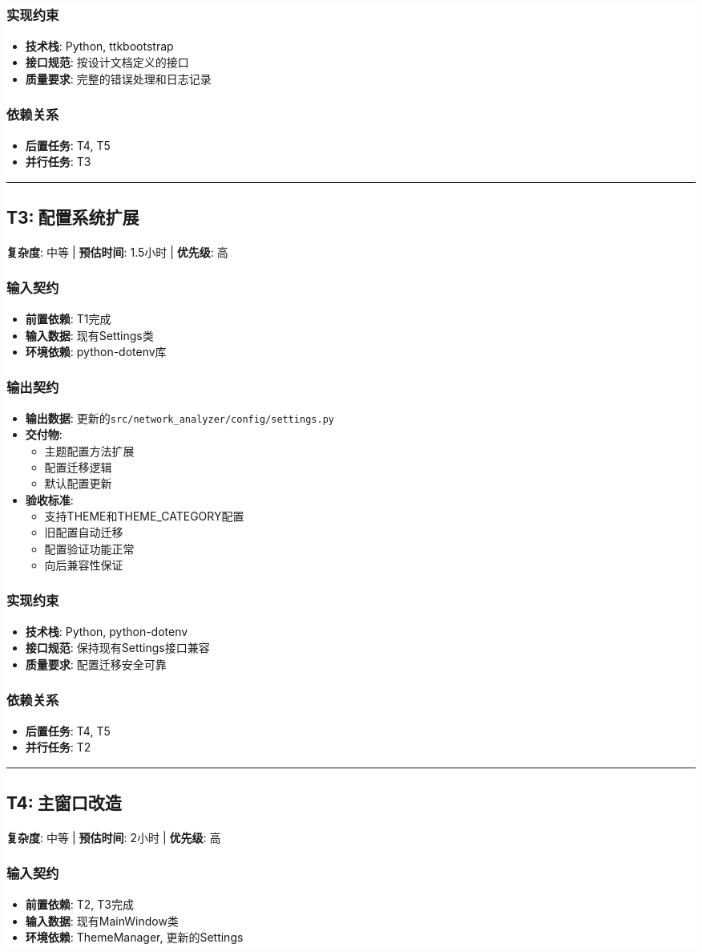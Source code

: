 ### 实现约束
- **技术栈**: Python, ttkbootstrap
- **接口规范**: 按设计文档定义的接口
- **质量要求**: 完整的错误处理和日志记录

### 依赖关系
- **后置任务**: T4, T5
- **并行任务**: T3

---

## T3: 配置系统扩展
**复杂度**: 中等 | **预估时间**: 1.5小时 | **优先级**: 高

### 输入契约
- **前置依赖**: T1完成
- **输入数据**: 现有Settings类
- **环境依赖**: python-dotenv库

### 输出契约
- **输出数据**: 更新的`src/network_analyzer/config/settings.py`
- **交付物**: 
  - 主题配置方法扩展
  - 配置迁移逻辑
  - 默认配置更新
- **验收标准**: 
  - 支持THEME和THEME_CATEGORY配置
  - 旧配置自动迁移
  - 配置验证功能正常
  - 向后兼容性保证

### 实现约束
- **技术栈**: Python, python-dotenv
- **接口规范**: 保持现有Settings接口兼容
- **质量要求**: 配置迁移安全可靠

### 依赖关系
- **后置任务**: T4, T5
- **并行任务**: T2

---

## T4: 主窗口改造
**复杂度**: 中等 | **预估时间**: 2小时 | **优先级**: 高

### 输入契约
- **前置依赖**: T2, T3完成
- **输入数据**: 现有MainWindow类
- **环境依赖**: ThemeManager, 更新的Settings
